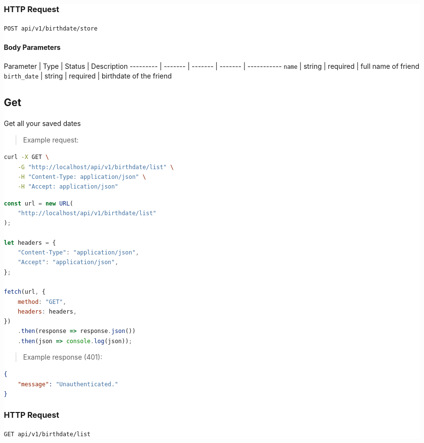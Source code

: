 

### HTTP Request
`POST api/v1/birthdate/store`

#### Body Parameters
Parameter | Type | Status | Description
--------- | ------- | ------- | ------- | -----------
    `name` | string |  required  | full name of friend
        `birth_date` | string |  required  | birthdate of the friend
    



## Get
Get all your saved dates

> Example request:

```bash
curl -X GET \
    -G "http://localhost/api/v1/birthdate/list" \
    -H "Content-Type: application/json" \
    -H "Accept: application/json"
```

```javascript
const url = new URL(
    "http://localhost/api/v1/birthdate/list"
);

let headers = {
    "Content-Type": "application/json",
    "Accept": "application/json",
};

fetch(url, {
    method: "GET",
    headers: headers,
})
    .then(response => response.json())
    .then(json => console.log(json));
```


> Example response (401):

```json
{
    "message": "Unauthenticated."
}
```

### HTTP Request
`GET api/v1/birthdate/list`
